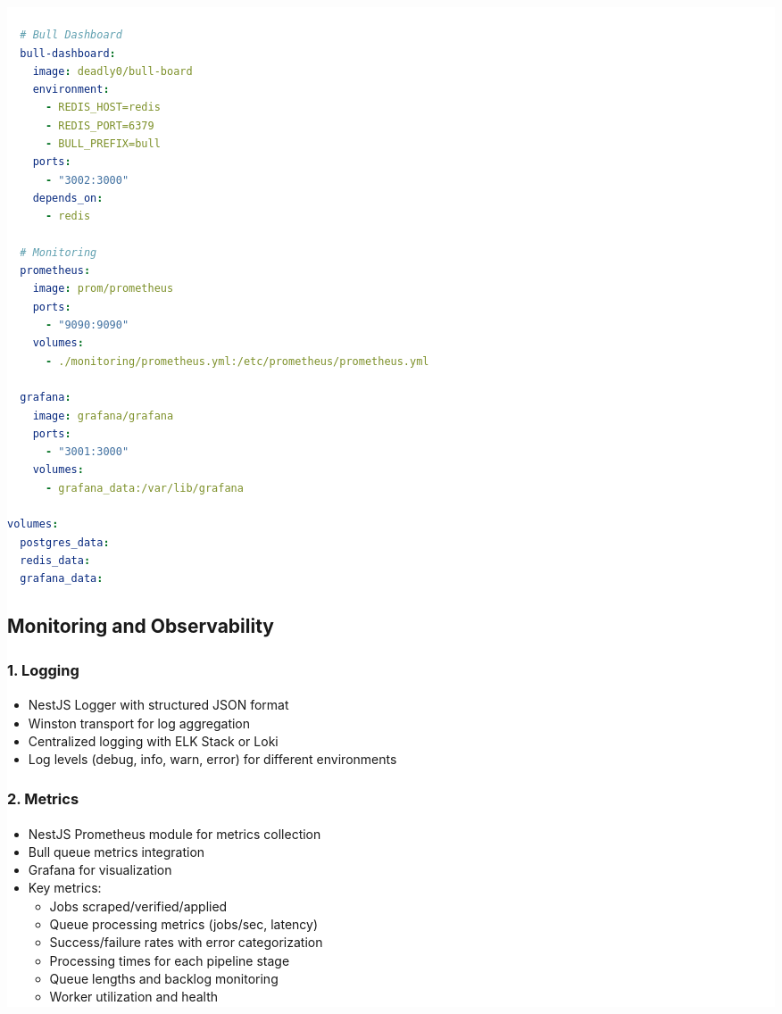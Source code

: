 ```yaml

  # Bull Dashboard
  bull-dashboard:
    image: deadly0/bull-board
    environment:
      - REDIS_HOST=redis
      - REDIS_PORT=6379
      - BULL_PREFIX=bull
    ports:
      - "3002:3000"
    depends_on:
      - redis

  # Monitoring
  prometheus:
    image: prom/prometheus
    ports:
      - "9090:9090"
    volumes:
      - ./monitoring/prometheus.yml:/etc/prometheus/prometheus.yml

  grafana:
    image: grafana/grafana
    ports:
      - "3001:3000"
    volumes:
      - grafana_data:/var/lib/grafana

volumes:
  postgres_data:
  redis_data:
  grafana_data:
```

## Monitoring and Observability

### 1. Logging
- NestJS Logger with structured JSON format
- Winston transport for log aggregation
- Centralized logging with ELK Stack or Loki
- Log levels (debug, info, warn, error) for different environments

### 2. Metrics
- NestJS Prometheus module for metrics collection
- Bull queue metrics integration
- Grafana for visualization
- Key metrics:
  - Jobs scraped/verified/applied
  - Queue processing metrics (jobs/sec, latency)
  - Success/failure rates with error categorization
  - Processing times for each pipeline stage
  - Queue lengths and backlog monitoring
  - Worker utilization and health
